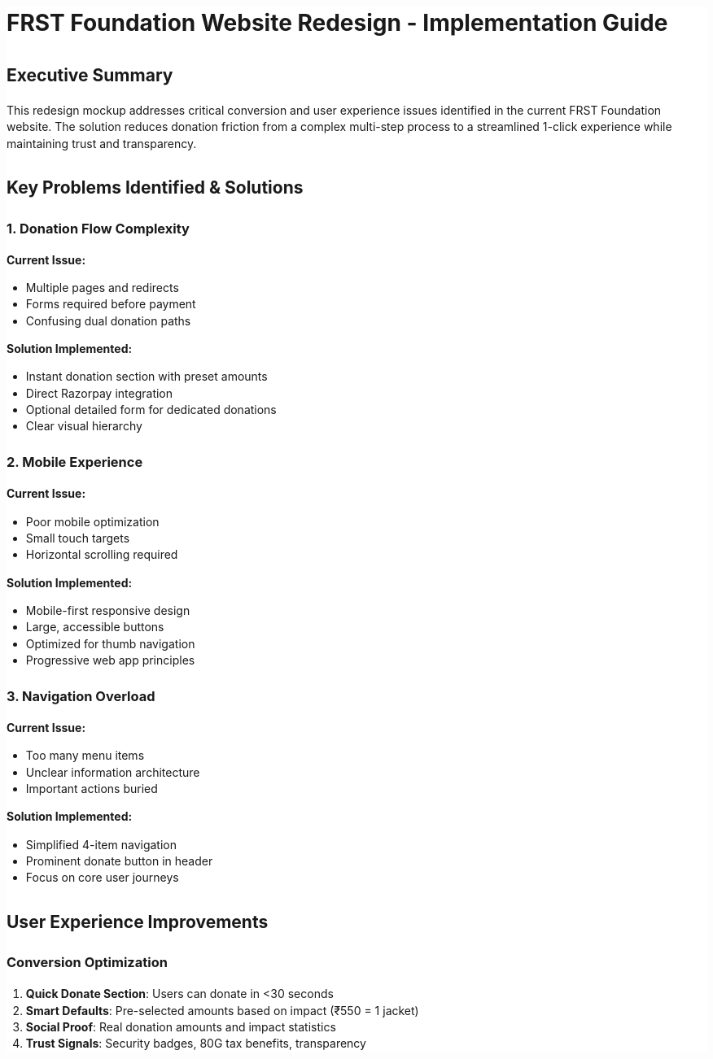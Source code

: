 # FRST Foundation Website Redesign - Implementation Guide

## Executive Summary

This redesign mockup addresses critical conversion and user experience issues identified in the current FRST Foundation website. The solution reduces donation friction from a complex multi-step process to a streamlined 1-click experience while maintaining trust and transparency.

## Key Problems Identified & Solutions

### 1. **Donation Flow Complexity**
**Current Issue:** 
- Multiple pages and redirects
- Forms required before payment
- Confusing dual donation paths

**Solution Implemented:**
- Instant donation section with preset amounts
- Direct Razorpay integration
- Optional detailed form for dedicated donations
- Clear visual hierarchy

### 2. **Mobile Experience**
**Current Issue:**
- Poor mobile optimization
- Small touch targets
- Horizontal scrolling required

**Solution Implemented:**
- Mobile-first responsive design
- Large, accessible buttons
- Optimized for thumb navigation
- Progressive web app principles

### 3. **Navigation Overload**
**Current Issue:**
- Too many menu items
- Unclear information architecture
- Important actions buried

**Solution Implemented:**
- Simplified 4-item navigation
- Prominent donate button in header
- Focus on core user journeys

## User Experience Improvements

### Conversion Optimization
1. **Quick Donate Section**: Users can donate in <30 seconds
2. **Smart Defaults**: Pre-selected amounts based on impact (₹550 = 1 jacket)
3. **Social Proof**: Real donation amounts and impact statistics
4. **Trust Signals**: Security badges, 80G tax benefits, transparency
